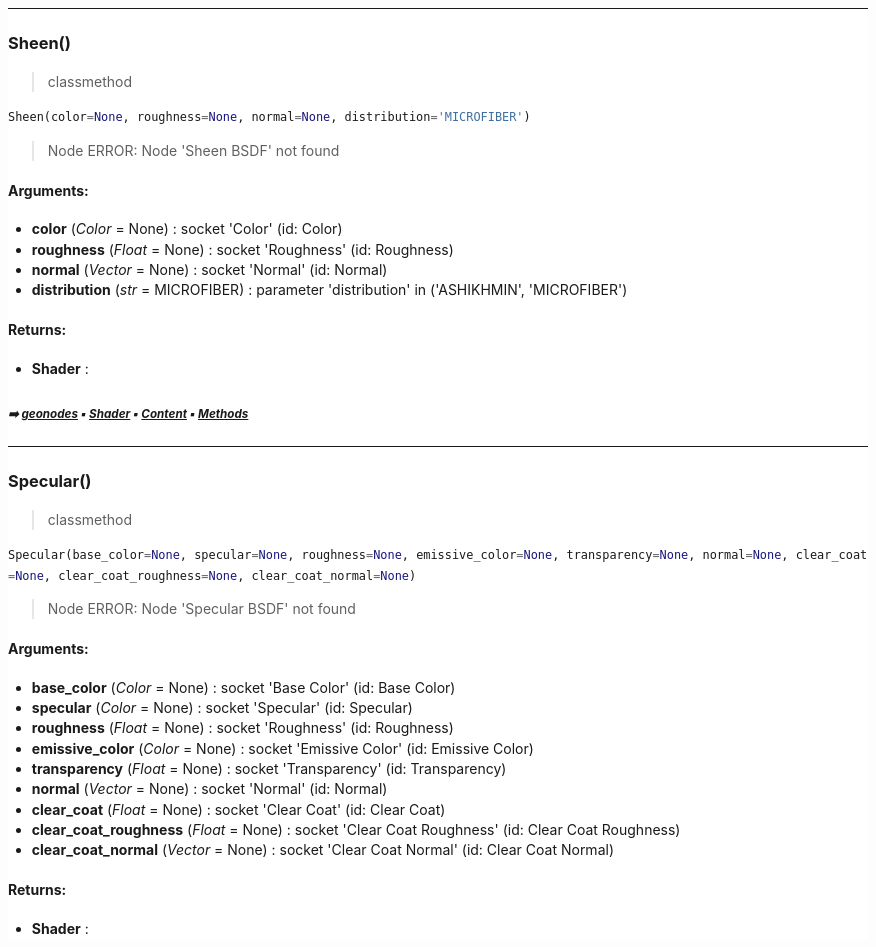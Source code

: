 ----------
### Sheen()

> classmethod

``` python
Sheen(color=None, roughness=None, normal=None, distribution='MICROFIBER')
```

> Node ERROR: Node 'Sheen BSDF' not found

#### Arguments:
- **color** (_Color_ = None) : socket 'Color' (id: Color)
- **roughness** (_Float_ = None) : socket 'Roughness' (id: Roughness)
- **normal** (_Vector_ = None) : socket 'Normal' (id: Normal)
- **distribution** (_str_ = MICROFIBER) : parameter 'distribution' in ('ASHIKHMIN', 'MICROFIBER')



#### Returns:
- **Shader** :

##### <sub>:arrow_right: [geonodes](index.md#geonodes) :black_small_square: [Shader](shader.md#shader) :black_small_square: [Content](shader.md#content) :black_small_square: [Methods](shader.md#methods)</sub>

----------
### Specular()

> classmethod

``` python
Specular(base_color=None, specular=None, roughness=None, emissive_color=None, transparency=None, normal=None, clear_coat=None, clear_coat_roughness=None, clear_coat_normal=None)
```

> Node ERROR: Node 'Specular BSDF' not found

#### Arguments:
- **base_color** (_Color_ = None) : socket 'Base Color' (id: Base Color)
- **specular** (_Color_ = None) : socket 'Specular' (id: Specular)
- **roughness** (_Float_ = None) : socket 'Roughness' (id: Roughness)
- **emissive_color** (_Color_ = None) : socket 'Emissive Color' (id: Emissive Color)
- **transparency** (_Float_ = None) : socket 'Transparency' (id: Transparency)
- **normal** (_Vector_ = None) : socket 'Normal' (id: Normal)
- **clear_coat** (_Float_ = None) : socket 'Clear Coat' (id: Clear Coat)
- **clear_coat_roughness** (_Float_ = None) : socket 'Clear Coat Roughness' (id: Clear Coat Roughness)
- **clear_coat_normal** (_Vector_ = None) : socket 'Clear Coat Normal' (id: Clear Coat Normal)



#### Returns:
- **Shader** :
